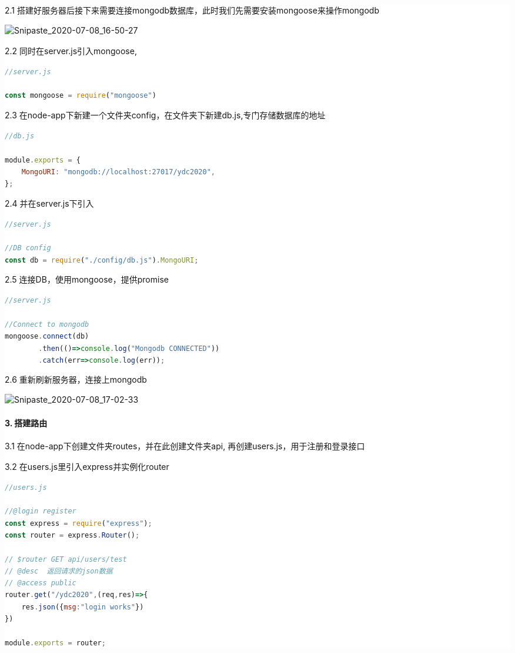 2.1 搭建好服务器后接下来需要连接mongodb数据库，此时我们先需要安装mongoose来操作mongodb

![Snipaste_2020-07-08_16-50-27](C:\Users\39567\Desktop\体系结构\3117005001-杨道潮-体系结构\实验三：语言与框架学习(vue+nodejs+express+mongodb)\imgs\Snipaste_2020-07-08_16-50-27.png)

2.2 同时在server.js引入mongoose,

```javascript
//server.js

const mongoose = require("mongoose")
```

2.3 在node-app下新建一个文件夹config，在文件夹下新建db.js,专门存储数据库的地址

```javascript
//db.js

module.exports = {
    MongoURI: "mongodb://localhost:27017/ydc2020",
}; 
```

2.4 并在server.js下引入

```javascript
//server.js

//DB config
const db = require("./config/db.js").MongoURI;
```

2.5 连接DB，使用mongoose，提供promise

```javascript
//server.js

//Connect to mongodb
mongoose.connect(db)
        .then(()=>console.log("Mongodb CONNECTED"))
        .catch(err=>console.log(err));
```

2.6 重新刷新服务器，连接上mongodb

![Snipaste_2020-07-08_17-02-33](C:\Users\39567\Desktop\体系结构\3117005001-杨道潮-体系结构\实验三：语言与框架学习(vue+nodejs+express+mongodb)\imgs\Snipaste_2020-07-08_17-02-33.png)



#### 3. 搭建路由

3.1 在node-app下创建文件夹routes，并在此创建文件夹api, 再创建users.js，用于注册和登录接口

3.2 在users.js里引入express并实例化router

```javascript
//users.js

//@login register
const express = require("express");
const router = express.Router();

// $router GET api/users/test
// @desc  返回请求的json数据
// @access public
router.get("/ydc2020",(req,res)=>{
    res.json({msg:"login works"})
})

module.exports = router;
```
